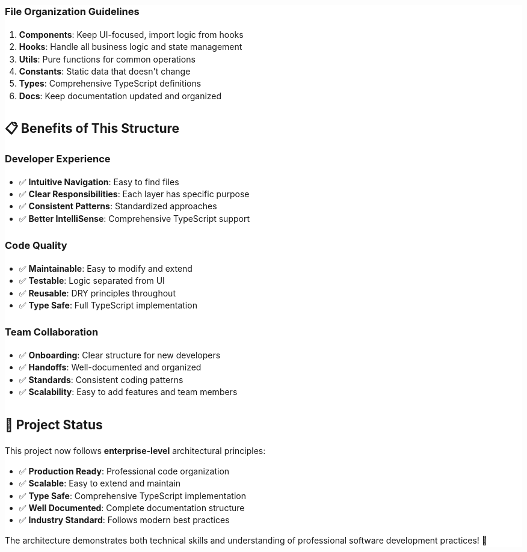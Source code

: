 ### **File Organization Guidelines**

1. **Components**: Keep UI-focused, import logic from hooks
2. **Hooks**: Handle all business logic and state management
3. **Utils**: Pure functions for common operations
4. **Constants**: Static data that doesn't change
5. **Types**: Comprehensive TypeScript definitions
6. **Docs**: Keep documentation updated and organized

## 📋 **Benefits of This Structure**

### **Developer Experience**

- ✅ **Intuitive Navigation**: Easy to find files
- ✅ **Clear Responsibilities**: Each layer has specific purpose
- ✅ **Consistent Patterns**: Standardized approaches
- ✅ **Better IntelliSense**: Comprehensive TypeScript support

### **Code Quality**

- ✅ **Maintainable**: Easy to modify and extend
- ✅ **Testable**: Logic separated from UI
- ✅ **Reusable**: DRY principles throughout
- ✅ **Type Safe**: Full TypeScript implementation

### **Team Collaboration**

- ✅ **Onboarding**: Clear structure for new developers
- ✅ **Handoffs**: Well-documented and organized
- ✅ **Standards**: Consistent coding patterns
- ✅ **Scalability**: Easy to add features and team members

## 🎉 **Project Status**

This project now follows **enterprise-level** architectural principles:

- ✅ **Production Ready**: Professional code organization
- ✅ **Scalable**: Easy to extend and maintain
- ✅ **Type Safe**: Comprehensive TypeScript implementation
- ✅ **Well Documented**: Complete documentation structure
- ✅ **Industry Standard**: Follows modern best practices

The architecture demonstrates both technical skills and understanding of professional software development practices! 🚀
